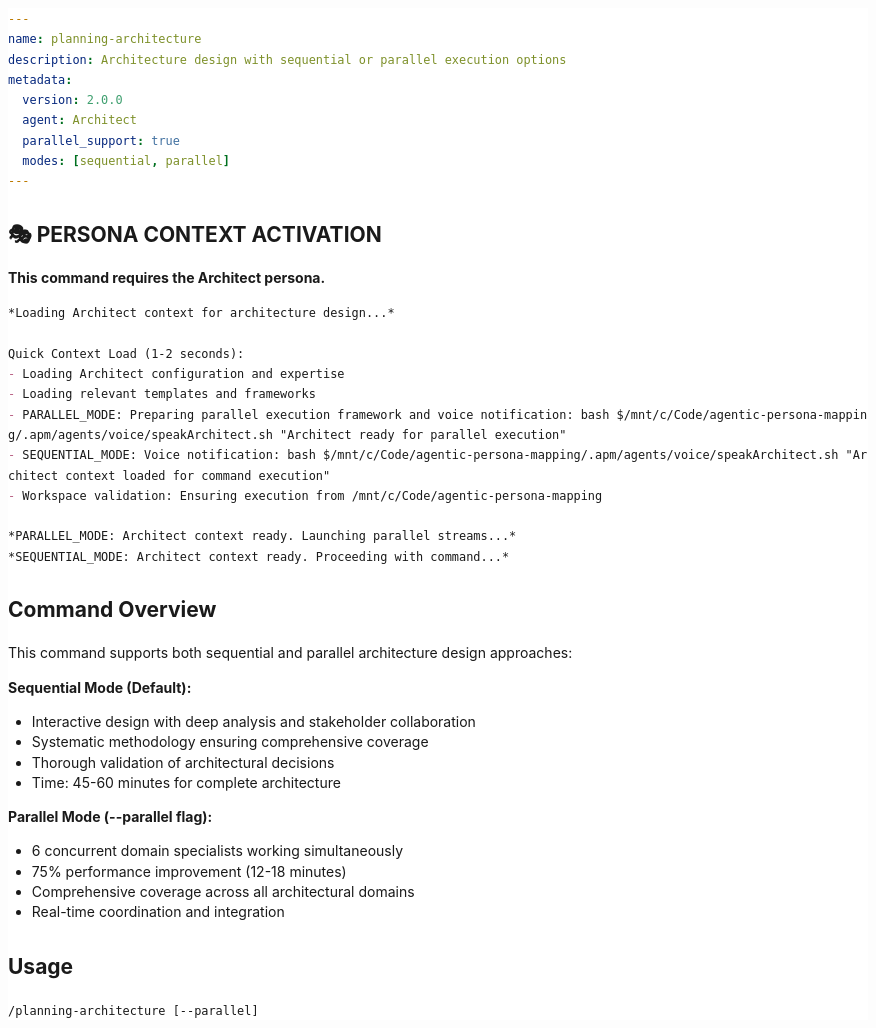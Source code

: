```yaml
---
name: planning-architecture
description: Architecture design with sequential or parallel execution options
metadata:
  version: 2.0.0
  agent: Architect
  parallel_support: true
  modes: [sequential, parallel]
---
```


## 🎭 PERSONA CONTEXT ACTIVATION

**This command requires the Architect persona.**

```markdown
*Loading Architect context for architecture design...*

Quick Context Load (1-2 seconds):
- Loading Architect configuration and expertise
- Loading relevant templates and frameworks
- PARALLEL_MODE: Preparing parallel execution framework and voice notification: bash $/mnt/c/Code/agentic-persona-mapping/.apm/agents/voice/speakArchitect.sh "Architect ready for parallel execution"
- SEQUENTIAL_MODE: Voice notification: bash $/mnt/c/Code/agentic-persona-mapping/.apm/agents/voice/speakArchitect.sh "Architect context loaded for command execution"
- Workspace validation: Ensuring execution from /mnt/c/Code/agentic-persona-mapping

*PARALLEL_MODE: Architect context ready. Launching parallel streams...*
*SEQUENTIAL_MODE: Architect context ready. Proceeding with command...*
```

## Command Overview

This command supports both sequential and parallel architecture design approaches:

**Sequential Mode (Default):**
- Interactive design with deep analysis and stakeholder collaboration
- Systematic methodology ensuring comprehensive coverage
- Thorough validation of architectural decisions
- Time: 45-60 minutes for complete architecture

**Parallel Mode (--parallel flag):**
- 6 concurrent domain specialists working simultaneously
- 75% performance improvement (12-18 minutes)
- Comprehensive coverage across all architectural domains
- Real-time coordination and integration

## Usage

```
/planning-architecture [--parallel]
```
